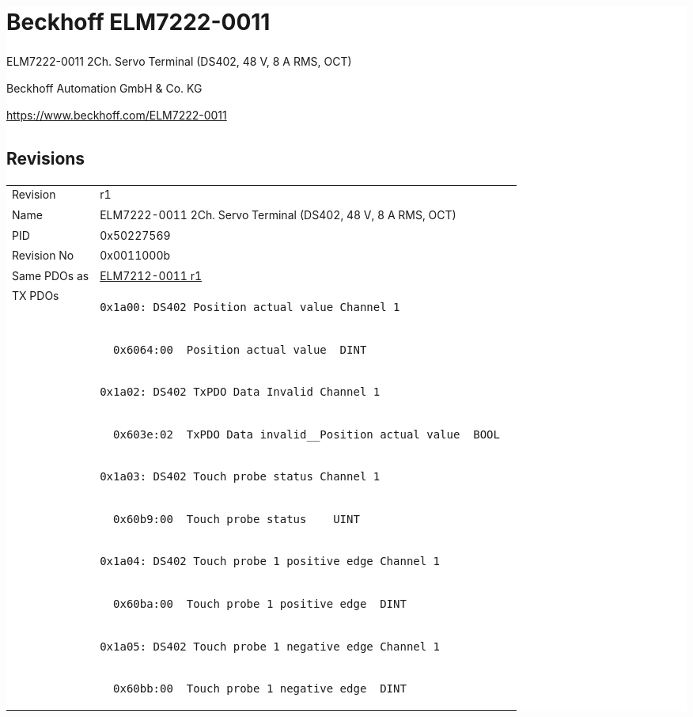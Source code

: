 # Beckhoff ELM7222-0011

ELM7222-0011 2Ch. Servo Terminal (DS402, 48 V, 8 A RMS, OCT)

Beckhoff Automation GmbH & Co. KG

https://www.beckhoff.com/ELM7222-0011

## Revisions
<table>
<tr>
<td>Revision</td>
<td>r1</td>
</tr>
<tr>
<td>Name</td>
<td>ELM7222-0011 2Ch. Servo Terminal (DS402, 48 V, 8 A RMS, OCT)</td>
</tr>
<tr>
<td>PID</td>
<td>0x50227569</td>
</tr>
<tr>
<td>Revision No</td>
<td>0x0011000b</td>
</tr>
<tr>
<td>Same PDOs as</td>
<td><a href="ELM7212-0011.md">ELM7212-0011 r1</a></td>
</tr>
<tr>
<td rowspan=79 valign=top>TX PDOs</td>
<td><pre>0x1a00: DS402 Position actual value Channel 1</pre></td>
<td></td>
</tr>
<tr>
<td><pre>  0x6064:00  Position actual value  DINT</pre></td>
</tr>
<tr>
<td><pre>0x1a02: DS402 TxPDO Data Invalid Channel 1</pre></td>
</tr>
<tr>
<td><pre>  0x603e:02  TxPDO Data invalid__Position actual value  BOOL</pre></td>
</tr>
<tr>
<td><pre>0x1a03: DS402 Touch probe status Channel 1</pre></td>
</tr>
<tr>
<td><pre>  0x60b9:00  Touch probe status    UINT</pre></td>
</tr>
<tr>
<td><pre>0x1a04: DS402 Touch probe 1 positive edge Channel 1</pre></td>
</tr>
<tr>
<td><pre>  0x60ba:00  Touch probe 1 positive edge  DINT</pre></td>
</tr>
<tr>
<td><pre>0x1a05: DS402 Touch probe 1 negative edge Channel 1</pre></td>
</tr>
<tr>
<td><pre>  0x60bb:00  Touch probe 1 negative edge  DINT</pre></td>
</tr>
<tr>